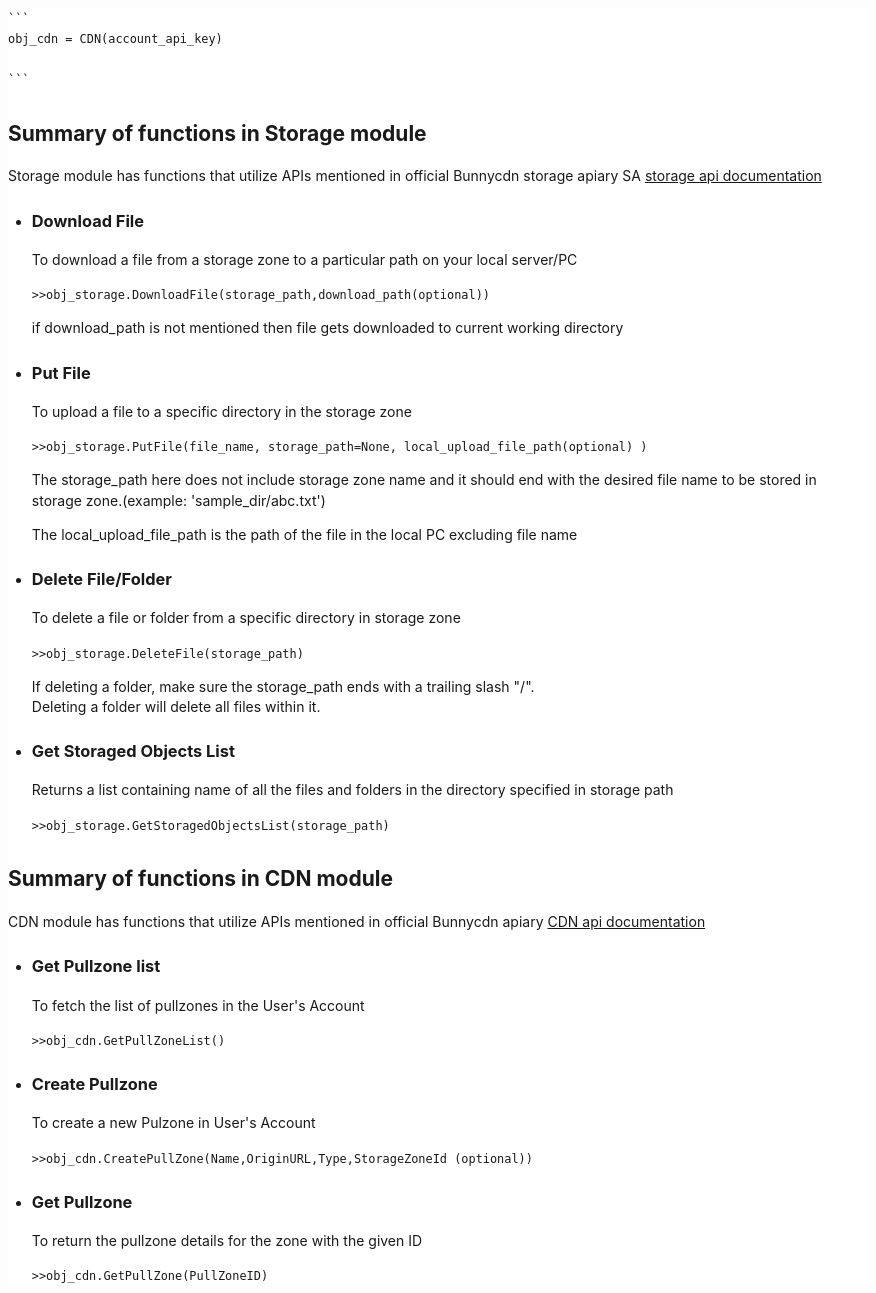     ```
    obj_cdn = CDN(account_api_key)
    
    ```
## Summary of functions in Storage module
Storage module has functions that utilize APIs mentioned in official Bunnycdn storage apiary SA
[storage api documentation](https://bunnycdnstorage.docs.apiary.io/)


* ### Download File
    To download a file from a storage zone to a particular path on your local server/PC
    ```
    >>obj_storage.DownloadFile(storage_path,download_path(optional))
    ```
    if download_path is not mentioned then file gets downloaded to current working directory

* ### Put File
    To upload a file to a specific directory in the storage zone
    ```
    >>obj_storage.PutFile(file_name, storage_path=None, local_upload_file_path(optional) )
    ```
    The storage_path here does not include storage zone name and it should end with the desired file name to be stored in storage zone.(example: 'sample_dir/abc.txt')
    
    The local_upload_file_path is the path of the file in the local PC excluding file name
* ### Delete File/Folder
    To delete a file or folder from a specific directory in storage zone
    ```
    >>obj_storage.DeleteFile(storage_path)
    ```
    If deleting a folder, make sure the storage_path ends with a trailing slash "/".  
    Deleting a folder will delete all files within it.
* ### Get Storaged Objects List
    Returns a list containing name of all the files and folders in the directory specified in storage path
    ```
    >>obj_storage.GetStoragedObjectsList(storage_path)
    ```


## Summary of functions in CDN module
CDN module has functions that utilize APIs mentioned in official Bunnycdn apiary [CDN api documentation](https://bunnycdn.docs.apiary.io)

* ### Get Pullzone list
    To fetch the list of pullzones in the User's Account
    ```
    >>obj_cdn.GetPullZoneList()
    ```
* ### Create Pullzone
    To create a new Pulzone in User's Account
    ```
    >>obj_cdn.CreatePullZone(Name,OriginURL,Type,StorageZoneId (optional))
    ```
* ### Get Pullzone
    To return the pullzone details for the zone with the given ID
    ```
    >>obj_cdn.GetPullZone(PullZoneID)
    ```
